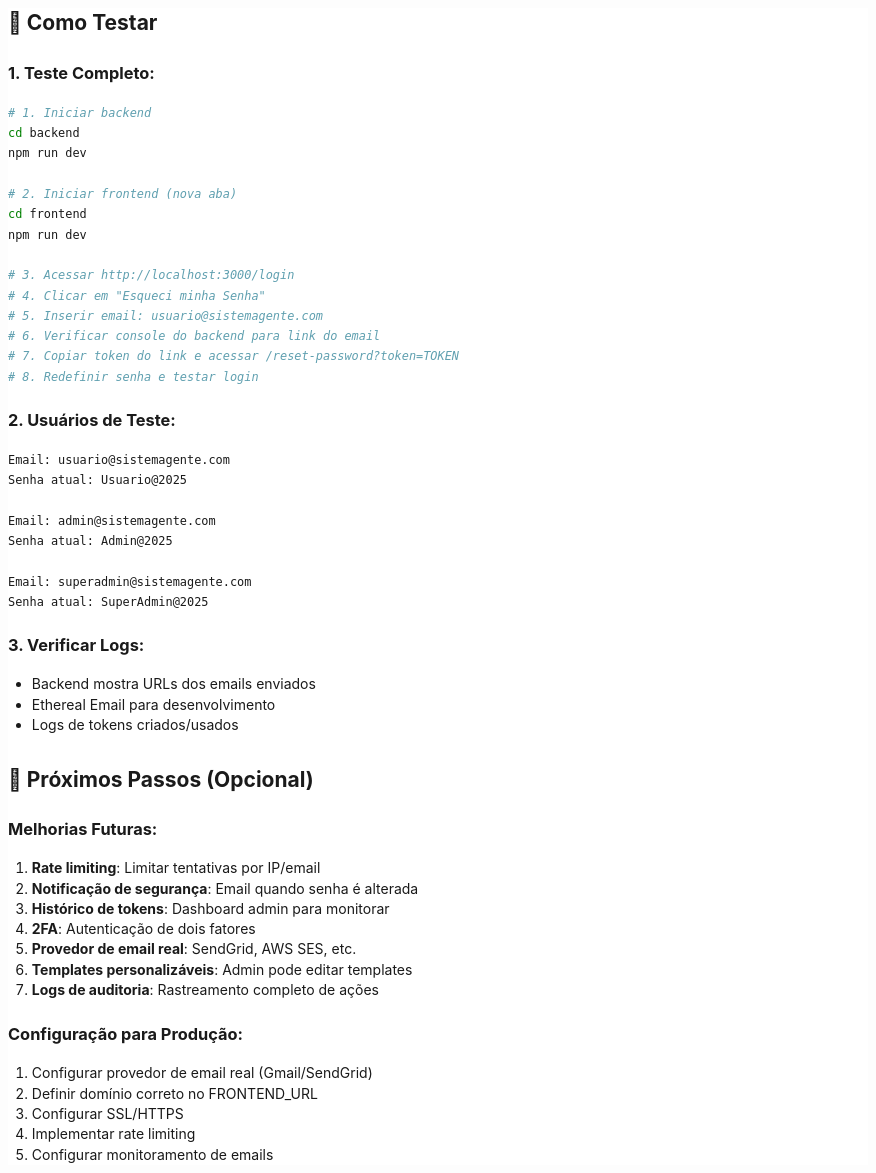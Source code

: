 ## 🧪 **Como Testar**

### **1. Teste Completo:**
```bash
# 1. Iniciar backend
cd backend
npm run dev

# 2. Iniciar frontend (nova aba)
cd frontend
npm run dev

# 3. Acessar http://localhost:3000/login
# 4. Clicar em "Esqueci minha Senha"
# 5. Inserir email: usuario@sistemagente.com
# 6. Verificar console do backend para link do email
# 7. Copiar token do link e acessar /reset-password?token=TOKEN
# 8. Redefinir senha e testar login
```

### **2. Usuários de Teste:**
```
Email: usuario@sistemagente.com
Senha atual: Usuario@2025

Email: admin@sistemagente.com  
Senha atual: Admin@2025

Email: superadmin@sistemagente.com
Senha atual: SuperAdmin@2025
```

### **3. Verificar Logs:**
- Backend mostra URLs dos emails enviados
- Ethereal Email para desenvolvimento
- Logs de tokens criados/usados

## 🎯 **Próximos Passos (Opcional)**

### **Melhorias Futuras:**
1. **Rate limiting**: Limitar tentativas por IP/email
2. **Notificação de segurança**: Email quando senha é alterada
3. **Histórico de tokens**: Dashboard admin para monitorar
4. **2FA**: Autenticação de dois fatores
5. **Provedor de email real**: SendGrid, AWS SES, etc.
6. **Templates personalizáveis**: Admin pode editar templates
7. **Logs de auditoria**: Rastreamento completo de ações

### **Configuração para Produção:**
1. Configurar provedor de email real (Gmail/SendGrid)
2. Definir domínio correto no FRONTEND_URL
3. Configurar SSL/HTTPS
4. Implementar rate limiting
5. Configurar monitoramento de emails
